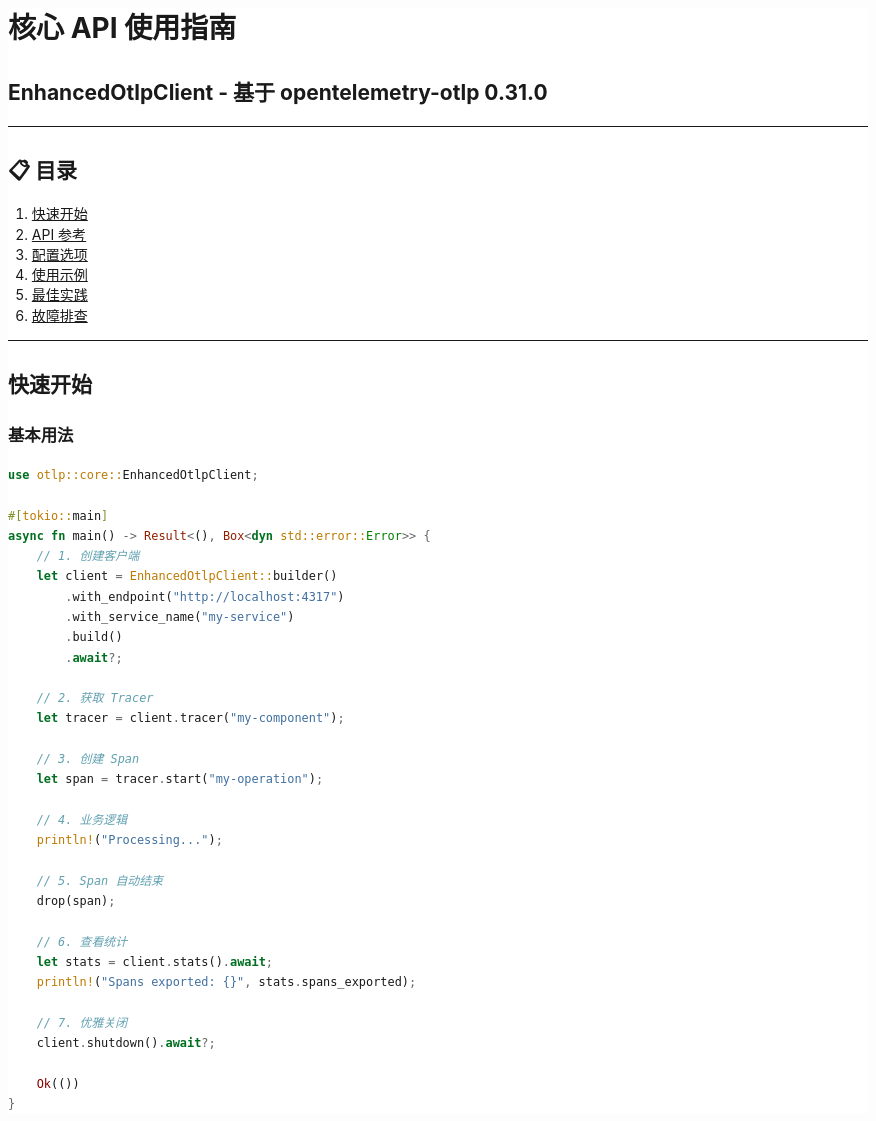 # 核心 API 使用指南

## EnhancedOtlpClient - 基于 opentelemetry-otlp 0.31.0

---

## 📋 目录

1. [快速开始](#快速开始)
2. [API 参考](#api-参考)
3. [配置选项](#配置选项)
4. [使用示例](#使用示例)
5. [最佳实践](#最佳实践)
6. [故障排查](#故障排查)

---

## 快速开始

### 基本用法

```rust
use otlp::core::EnhancedOtlpClient;

#[tokio::main]
async fn main() -> Result<(), Box<dyn std::error::Error>> {
    // 1. 创建客户端
    let client = EnhancedOtlpClient::builder()
        .with_endpoint("http://localhost:4317")
        .with_service_name("my-service")
        .build()
        .await?;
    
    // 2. 获取 Tracer
    let tracer = client.tracer("my-component");
    
    // 3. 创建 Span
    let span = tracer.start("my-operation");
    
    // 4. 业务逻辑
    println!("Processing...");
    
    // 5. Span 自动结束
    drop(span);
    
    // 6. 查看统计
    let stats = client.stats().await;
    println!("Spans exported: {}", stats.spans_exported);
    
    // 7. 优雅关闭
    client.shutdown().await?;
    
    Ok(())
}
```
